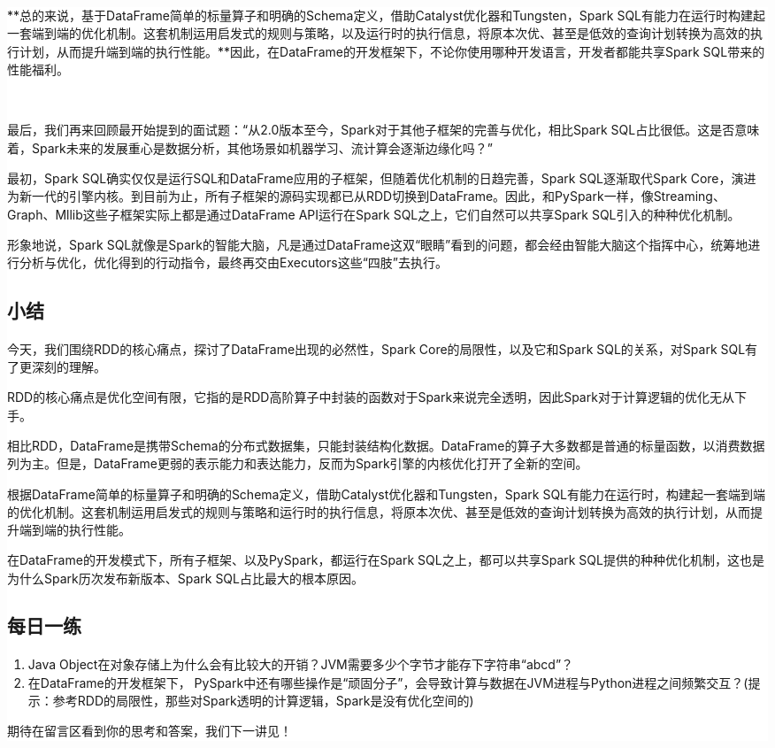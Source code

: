 **总的来说，基于DataFrame简单的标量算子和明确的Schema定义，借助Catalyst优化器和Tungsten，Spark SQL有能力在运行时构建起一套端到端的优化机制。这套机制运用启发式的规则与策略，以及运行时的执行信息，将原本次优、甚至是低效的查询计划转换为高效的执行计划，从而提升端到端的执行性能。**因此，在DataFrame的开发框架下，不论你使用哪种开发语言，开发者都能共享Spark SQL带来的性能福利。

<img src="https://static001.geekbang.org/resource/image/50/fc/505dbb1462dbc1f927fa1f4a2daabcfc.jpg" alt="" title="不同开发模式下的分布式执行过程">

最后，我们再来回顾最开始提到的面试题：“从2.0版本至今，Spark对于其他子框架的完善与优化，相比Spark SQL占比很低。这是否意味着，Spark未来的发展重心是数据分析，其他场景如机器学习、流计算会逐渐边缘化吗？”

最初，Spark SQL确实仅仅是运行SQL和DataFrame应用的子框架，但随着优化机制的日趋完善，Spark SQL逐渐取代Spark Core，演进为新一代的引擎内核。到目前为止，所有子框架的源码实现都已从RDD切换到DataFrame。因此，和PySpark一样，像Streaming、Graph、Mllib这些子框架实际上都是通过DataFrame API运行在Spark SQL之上，它们自然可以共享Spark SQL引入的种种优化机制。

形象地说，Spark SQL就像是Spark的智能大脑，凡是通过DataFrame这双“眼睛”看到的问题，都会经由智能大脑这个指挥中心，统筹地进行分析与优化，优化得到的行动指令，最终再交由Executors这些“四肢”去执行。

## 小结

今天，我们围绕RDD的核心痛点，探讨了DataFrame出现的必然性，Spark Core的局限性，以及它和Spark SQL的关系，对Spark SQL有了更深刻的理解。

RDD的核心痛点是优化空间有限，它指的是RDD高阶算子中封装的函数对于Spark来说完全透明，因此Spark对于计算逻辑的优化无从下手。

相比RDD，DataFrame是携带Schema的分布式数据集，只能封装结构化数据。DataFrame的算子大多数都是普通的标量函数，以消费数据列为主。但是，DataFrame更弱的表示能力和表达能力，反而为Spark引擎的内核优化打开了全新的空间。

根据DataFrame简单的标量算子和明确的Schema定义，借助Catalyst优化器和Tungsten，Spark SQL有能力在运行时，构建起一套端到端的优化机制。这套机制运用启发式的规则与策略和运行时的执行信息，将原本次优、甚至是低效的查询计划转换为高效的执行计划，从而提升端到端的执行性能。

在DataFrame的开发模式下，所有子框架、以及PySpark，都运行在Spark SQL之上，都可以共享Spark SQL提供的种种优化机制，这也是为什么Spark历次发布新版本、Spark SQL占比最大的根本原因。

## 每日一练

1. Java Object在对象存储上为什么会有比较大的开销？JVM需要多少个字节才能存下字符串“abcd”？
1. 在DataFrame的开发框架下， PySpark中还有哪些操作是“顽固分子”，会导致计算与数据在JVM进程与Python进程之间频繁交互？(提示：参考RDD的局限性，那些对Spark透明的计算逻辑，Spark是没有优化空间的)

期待在留言区看到你的思考和答案，我们下一讲见！
